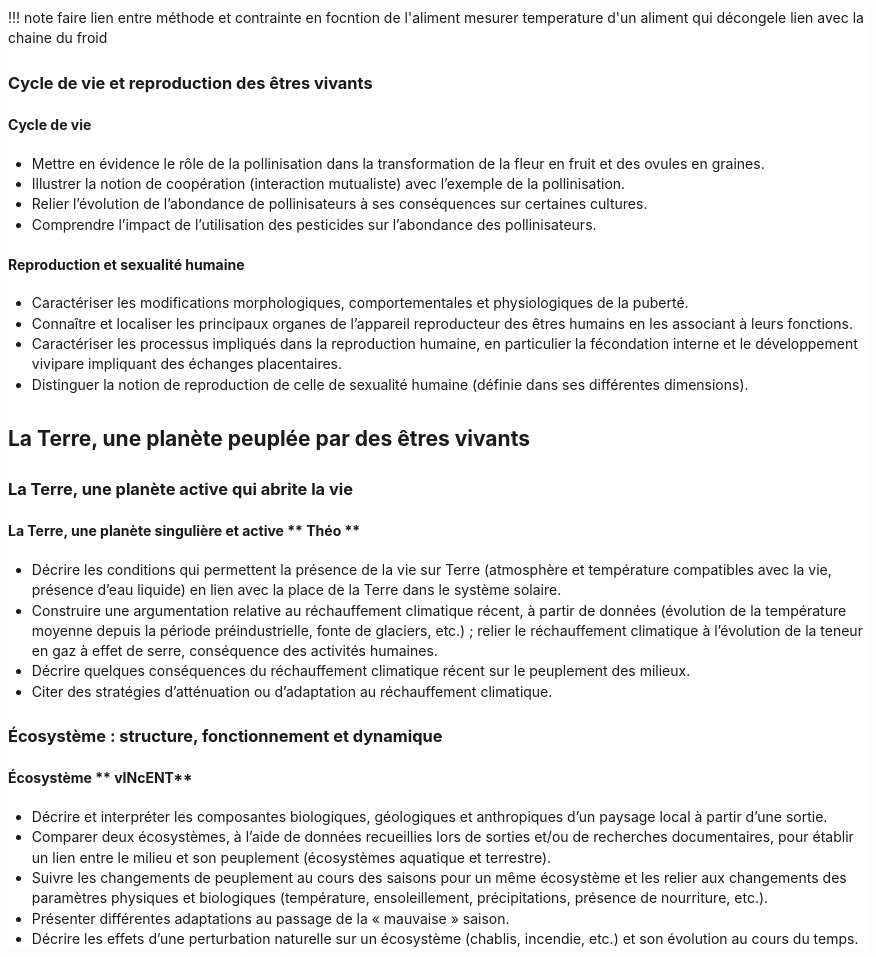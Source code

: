!!! note
    faire lien entre méthode et contrainte en focntion de l'aliment 
    mesurer temperature d'un aliment qui décongele lien avec la chaine du froid


### Cycle de vie et reproduction des êtres vivants

#### Cycle de vie 

- Mettre en évidence le rôle de la pollinisation dans la transformation de la fleur en fruit et des ovules en graines.
- Illustrer la notion de coopération (interaction mutualiste) avec l’exemple de la pollinisation.
- Relier l’évolution de l’abondance de pollinisateurs à ses conséquences sur certaines cultures.
- Comprendre l’impact de l’utilisation des pesticides sur l’abondance des pollinisateurs.

#### Reproduction et sexualité humaine 

- Caractériser les modifications morphologiques, comportementales et physiologiques de la puberté.
- Connaître et localiser les principaux organes de l’appareil reproducteur des êtres humains en les associant à leurs fonctions.
- Caractériser les processus impliqués dans la reproduction humaine, en particulier la fécondation interne et le développement vivipare impliquant des échanges placentaires.
- Distinguer la notion de reproduction de celle de sexualité humaine (définie dans ses différentes dimensions).

## La Terre, une planète peuplée par des êtres vivants

### La Terre, une planète active qui abrite la vie

#### La Terre, une planète singulière et active ** Théo **

- Décrire les conditions qui permettent la présence de la vie sur Terre (atmosphère et température compatibles avec la vie, présence d’eau liquide) en lien avec la place de la Terre dans le système solaire.
- Construire une argumentation relative au réchauffement climatique récent, à partir de données (évolution de la température moyenne depuis la période préindustrielle, fonte de glaciers, etc.) ; relier le réchauffement climatique à l’évolution de la teneur en gaz à effet de serre, conséquence des activités humaines.
- Décrire quelques conséquences du réchauffement climatique récent sur le peuplement des milieux.
- Citer des stratégies d’atténuation ou d’adaptation au réchauffement climatique.

### Écosystème : structure, fonctionnement et dynamique

#### Écosystème ** vINcENT**

- Décrire et interpréter les composantes biologiques, géologiques et anthropiques d’un paysage local à partir d’une sortie.
- Comparer deux écosystèmes, à l’aide de données recueillies lors de sorties et/ou de recherches documentaires, pour établir un lien entre le milieu et son peuplement (écosystèmes aquatique et terrestre).
- Suivre les changements de peuplement au cours des saisons pour un même écosystème et les relier aux changements des paramètres physiques et biologiques (température, ensoleillement, précipitations, présence de nourriture, etc.).
- Présenter différentes adaptations au passage de la « mauvaise » saison.
- Décrire les effets d’une perturbation naturelle sur un écosystème (chablis, incendie, etc.) et son évolution au cours du temps. 
